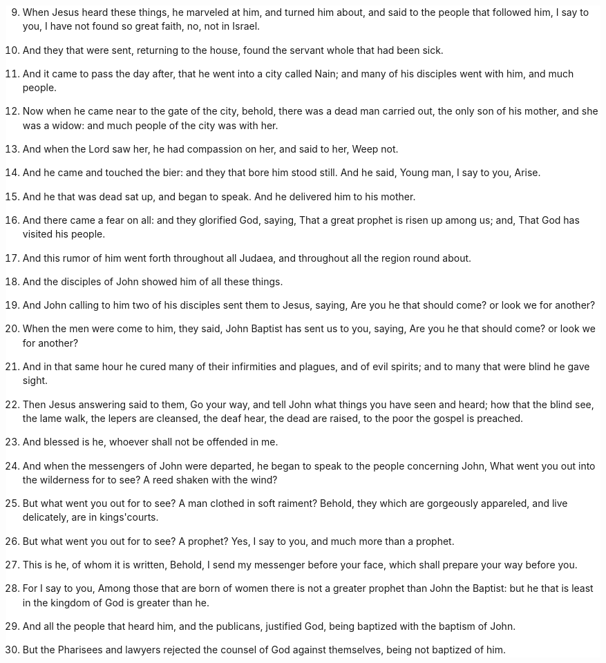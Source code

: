 9. When Jesus heard these things, he marveled at him, and turned him about, and said to the people that followed him, I say to you, I have not found so great faith, no, not in Israel.

10. And they that were sent, returning to the house, found the servant whole that had been sick.

11. And it came to pass the day after, that he went into a city called Nain; and many of his disciples went with him, and much people.

12. Now when he came near to the gate of the city, behold, there was a dead man carried out, the only son of his mother, and she was a widow: and much people of the city was with her.

13. And when the Lord saw her, he had compassion on her, and said to her, Weep not.

14. And he came and touched the bier: and they that bore him stood still.  And he said, Young man, I say to you, Arise.

15. And he that was dead sat up, and began to speak. And he delivered him to his mother.

16. And there came a fear on all: and they glorified God, saying, That a great prophet is risen up among us; and, That God has visited his people.

17. And this rumor of him went forth throughout all Judaea, and throughout all the region round about.

18. And the disciples of John showed him of all these things.

19. And John calling to him two of his disciples sent them to Jesus, saying, Are you he that should come? or look we for another?

20. When the men were come to him, they said, John Baptist has sent us to you, saying, Are you he that should come? or look we for another?

21. And in that same hour he cured many of their infirmities and plagues, and of evil spirits; and to many that were blind he gave sight.

22. Then Jesus answering said to them, Go your way, and tell John what things you have seen and heard; how that the blind see, the lame walk, the lepers are cleansed, the deaf hear, the dead are raised, to the poor the gospel is preached.

23. And blessed is he, whoever shall not be offended in me.

24. And when the messengers of John were departed, he began to speak to the people concerning John, What went you out into the wilderness for to see?  A reed shaken with the wind?

25. But what went you out for to see? A man clothed in soft raiment?  Behold, they which are gorgeously appareled, and live delicately, are in kings'courts.

26. But what went you out for to see? A prophet? Yes, I say to you, and much more than a prophet.

27. This is he, of whom it is written, Behold, I send my messenger before your face, which shall prepare your way before you.

28. For I say to you, Among those that are born of women there is not a greater prophet than John the Baptist: but he that is least in the kingdom of God is greater than he.

29. And all the people that heard him, and the publicans, justified God, being baptized with the baptism of John.

30. But the Pharisees and lawyers rejected the counsel of God against themselves, being not baptized of him.
